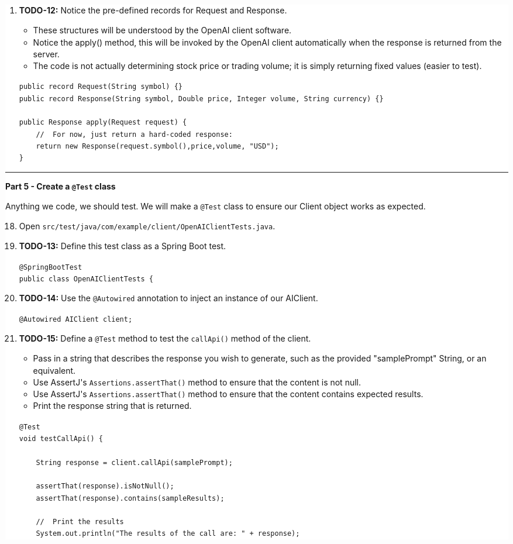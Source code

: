 1.  **TODO-12:** Notice the pre-defined records for Request and Response.
    * These structures will be understood by the OpenAI client software.
    * Notice the apply() method, this will be invoked by the OpenAI client automatically when the response is returned from the server.
    * The code is not actually determining stock price or trading volume; it is simply returning fixed values (easier to test).
	
    ```
    public record Request(String symbol) {}
    public record Response(String symbol, Double price, Integer volume, String currency) {}

	public Response apply(Request request) {
		//	For now, just return a hard-coded response:
		return new Response(request.symbol(),price,volume, "USD");
	}    
    ```

---
**Part 5 - Create a `@Test` class**

Anything we code, we should test.  We will make a `@Test` class to ensure our Client object works as expected.

18. Open `src/test/java/com/example/client/OpenAIClientTests.java`.

1. **TODO-13:** Define this test class as a Spring Boot test.  

    ```
    @SpringBootTest
    public class OpenAIClientTests {
    ```

1. **TODO-14:** Use the `@Autowired` annotation to inject an instance of our AIClient.

    ```
    @Autowired AIClient client;
    ```

1. **TODO-15:** Define a `@Test` method to test the `callApi()` method of the client.
    * Pass in a string that describes the response you wish to generate, such as the provided "samplePrompt" String, or an equivalent.
    * Use AssertJ's `Assertions.assertThat()` method to ensure that the content is not null.
    * Use AssertJ's `Assertions.assertThat()` method to ensure that the content contains expected results.
    * Print the response string that is returned.

    ```
	@Test
	void testCallApi() {

        String response = client.callApi(samplePrompt);

		assertThat(response).isNotNull();
        assertThat(response).contains(sampleResults);

		//	Print the results
		System.out.println("The results of the call are: " + response);

